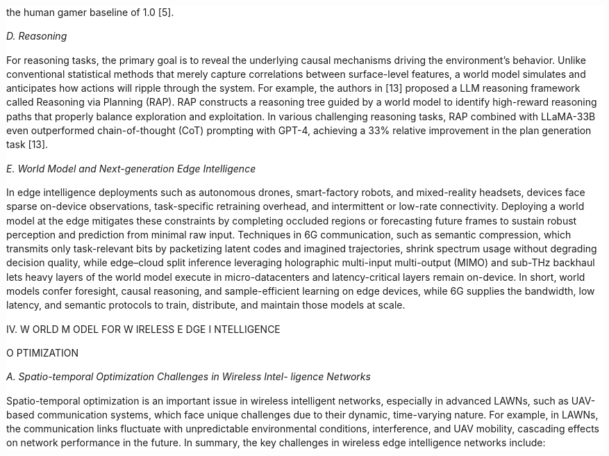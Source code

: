 the human gamer baseline of 1.0 [5].

_D. Reasoning_

For reasoning tasks, the primary goal is to reveal the underlying causal mechanisms driving the environment’s behavior.
Unlike conventional statistical methods that merely capture
correlations between surface-level features, a world model
simulates and anticipates how actions will ripple through the
system. For example, the authors in [13] proposed a LLM
reasoning framework called Reasoning via Planning (RAP).
RAP constructs a reasoning tree guided by a world model
to identify high-reward reasoning paths that properly balance
exploration and exploitation. In various challenging reasoning
tasks, RAP combined with LLaMA-33B even outperformed
chain-of-thought (CoT) prompting with GPT-4, achieving a
33% relative improvement in the plan generation task [13].

_E. World Model and Next-generation Edge Intelligence_

In edge intelligence deployments such as autonomous
drones, smart-factory robots, and mixed-reality headsets, devices face sparse on-device observations, task-specific retraining overhead, and intermittent or low-rate connectivity. Deploying a world model at the edge mitigates these constraints
by completing occluded regions or forecasting future frames
to sustain robust perception and prediction from minimal raw
input. Techniques in 6G communication, such as semantic
compression, which transmits only task-relevant bits by packetizing latent codes and imagined trajectories, shrink spectrum
usage without degrading decision quality, while edge–cloud
split inference leveraging holographic multi-input multi-output
(MIMO) and sub-THz backhaul lets heavy layers of the world
model execute in micro-datacenters and latency-critical layers
remain on-device. In short, world models confer foresight,
causal reasoning, and sample-efficient learning on edge devices, while 6G supplies the bandwidth, low latency, and
semantic protocols to train, distribute, and maintain those
models at scale.

IV. W ORLD M ODEL FOR W IRELESS E DGE I NTELLIGENCE

O PTIMIZATION

_A. Spatio-temporal Optimization Challenges in Wireless Intel-_
_ligence Networks_

Spatio-temporal optimization is an important issue in wireless intelligent networks, especially in advanced LAWNs, such
as UAV-based communication systems, which face unique
challenges due to their dynamic, time-varying nature. For example, in LAWNs, the communication links fluctuate with unpredictable environmental conditions, interference, and UAV
mobility, cascading effects on network performance in the
future. In summary, the key challenges in wireless edge
intelligence networks include:
